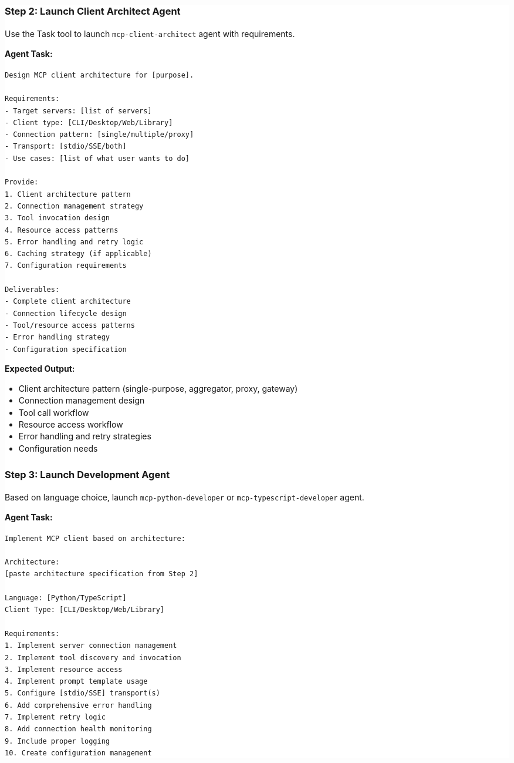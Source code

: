 ### Step 2: Launch Client Architect Agent

Use the Task tool to launch `mcp-client-architect` agent with requirements.

**Agent Task:**
```
Design MCP client architecture for [purpose].

Requirements:
- Target servers: [list of servers]
- Client type: [CLI/Desktop/Web/Library]
- Connection pattern: [single/multiple/proxy]
- Transport: [stdio/SSE/both]
- Use cases: [list of what user wants to do]

Provide:
1. Client architecture pattern
2. Connection management strategy
3. Tool invocation design
4. Resource access patterns
5. Error handling and retry logic
6. Caching strategy (if applicable)
7. Configuration requirements

Deliverables:
- Complete client architecture
- Connection lifecycle design
- Tool/resource access patterns
- Error handling strategy
- Configuration specification
```

**Expected Output:**
- Client architecture pattern (single-purpose, aggregator, proxy, gateway)
- Connection management design
- Tool call workflow
- Resource access workflow
- Error handling and retry strategies
- Configuration needs

### Step 3: Launch Development Agent

Based on language choice, launch `mcp-python-developer` or `mcp-typescript-developer` agent.

**Agent Task:**
```
Implement MCP client based on architecture:

Architecture:
[paste architecture specification from Step 2]

Language: [Python/TypeScript]
Client Type: [CLI/Desktop/Web/Library]

Requirements:
1. Implement server connection management
2. Implement tool discovery and invocation
3. Implement resource access
4. Implement prompt template usage
5. Configure [stdio/SSE] transport(s)
6. Add comprehensive error handling
7. Implement retry logic
8. Add connection health monitoring
9. Include proper logging
10. Create configuration management
```